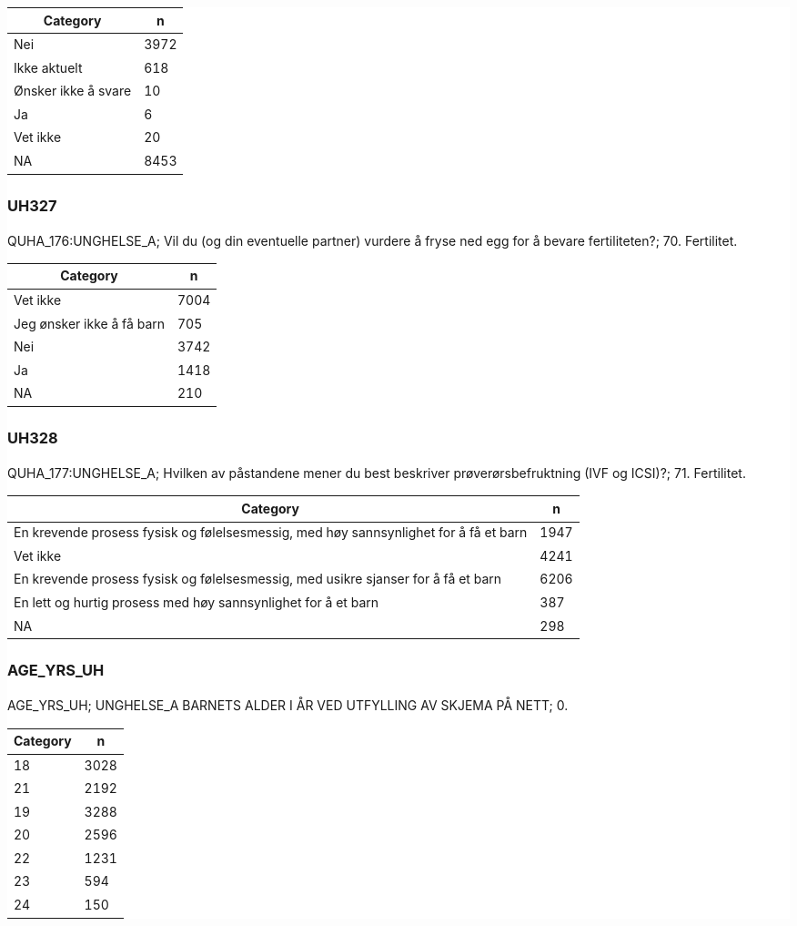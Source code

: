 
| Category | n |
| -------- | - |
| Nei | 3972 |
| Ikke aktuelt | 618 |
| Ønsker ikke å svare | 10 |
| Ja | 6 |
| Vet ikke | 20 |
| NA | 8453 |


### UH327
QUHA_176:UNGHELSE_A; Vil du (og din eventuelle partner) vurdere å fryse ned egg for å bevare fertiliteten?; 70. Fertilitet.


| Category | n |
| -------- | - |
| Vet ikke | 7004 |
| Jeg ønsker ikke å få barn | 705 |
| Nei | 3742 |
| Ja | 1418 |
| NA | 210 |


### UH328
QUHA_177:UNGHELSE_A; Hvilken av påstandene mener du best beskriver prøverørsbefruktning (IVF og ICSI)?; 71. Fertilitet.


| Category | n |
| -------- | - |
| En krevende prosess fysisk og følelsesmessig, med høy sannsynlighet for å få et barn | 1947 |
| Vet ikke | 4241 |
| En krevende prosess fysisk og følelsesmessig, med usikre sjanser for å få et barn | 6206 |
| En lett og hurtig prosess med høy sannsynlighet for å et barn | 387 |
| NA | 298 |


### AGE_YRS_UH
AGE_YRS_UH; UNGHELSE_A BARNETS ALDER I ÅR VED UTFYLLING AV SKJEMA PÅ NETT; 0. 


| Category | n |
| -------- | - |
| 18 | 3028 |
| 21 | 2192 |
| 19 | 3288 |
| 20 | 2596 |
| 22 | 1231 |
| 23 | 594 |
| 24 | 150 |